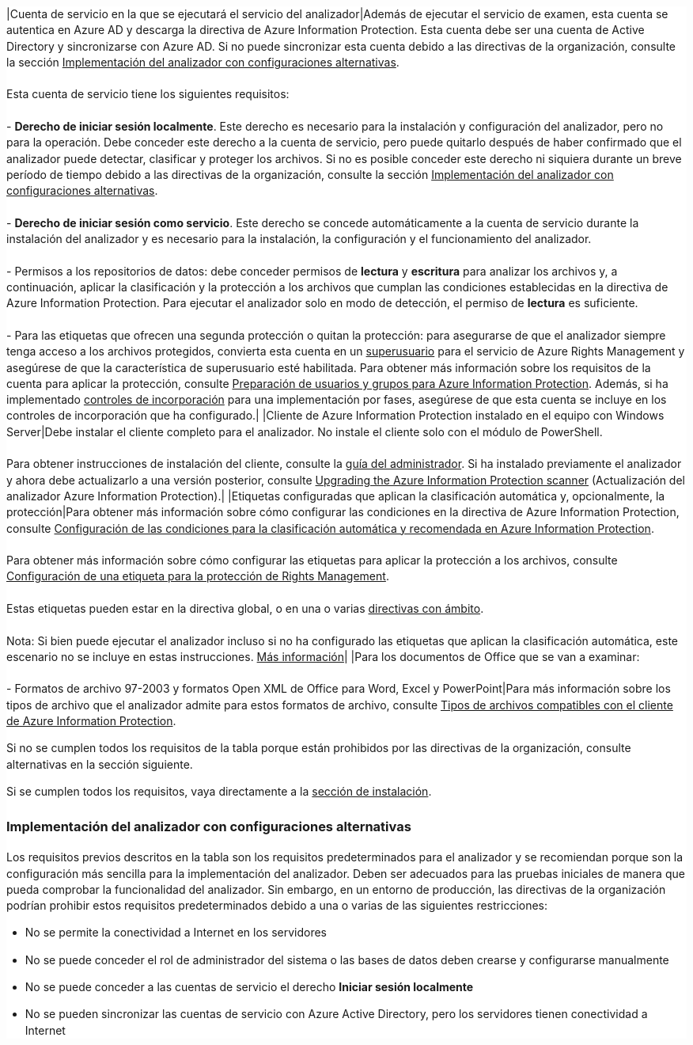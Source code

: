 |Cuenta de servicio en la que se ejecutará el servicio del analizador|Además de ejecutar el servicio de examen, esta cuenta se autentica en Azure AD y descarga la directiva de Azure Information Protection. Esta cuenta debe ser una cuenta de Active Directory y sincronizarse con Azure AD. Si no puede sincronizar esta cuenta debido a las directivas de la organización, consulte la sección [Implementación del analizador con configuraciones alternativas](#deploying-the-scanner-with-alternative-configurations).<br /><br />Esta cuenta de servicio tiene los siguientes requisitos:<br /><br />- **Derecho de iniciar sesión localmente**. Este derecho es necesario para la instalación y configuración del analizador, pero no para la operación. Debe conceder este derecho a la cuenta de servicio, pero puede quitarlo después de haber confirmado que el analizador puede detectar, clasificar y proteger los archivos. Si no es posible conceder este derecho ni siquiera durante un breve período de tiempo debido a las directivas de la organización, consulte la sección [Implementación del analizador con configuraciones alternativas](#deploying-the-scanner-with-alternative-configurations).<br /><br />- **Derecho de iniciar sesión como servicio**. Este derecho se concede automáticamente a la cuenta de servicio durante la instalación del analizador y es necesario para la instalación, la configuración y el funcionamiento del analizador. <br /><br />- Permisos a los repositorios de datos: debe conceder permisos de **lectura** y **escritura** para analizar los archivos y, a continuación, aplicar la clasificación y la protección a los archivos que cumplan las condiciones establecidas en la directiva de Azure Information Protection. Para ejecutar el analizador solo en modo de detección, el permiso de **lectura** es suficiente.<br /><br />- Para las etiquetas que ofrecen una segunda protección o quitan la protección: para asegurarse de que el analizador siempre tenga acceso a los archivos protegidos, convierta esta cuenta en un [superusuario](configure-super-users.md) para el servicio de Azure Rights Management y asegúrese de que la característica de superusuario esté habilitada. Para obtener más información sobre los requisitos de la cuenta para aplicar la protección, consulte [Preparación de usuarios y grupos para Azure Information Protection](prepare.md). Además, si ha implementado [controles de incorporación](activate-service.md#configuring-onboarding-controls-for-a-phased-deployment) para una implementación por fases, asegúrese de que esta cuenta se incluye en los controles de incorporación que ha configurado.|
|Cliente de Azure Information Protection instalado en el equipo con Windows Server|Debe instalar el cliente completo para el analizador. No instale el cliente solo con el módulo de PowerShell.<br /><br />Para obtener instrucciones de instalación del cliente, consulte la [guía del administrador](./rms-client/client-admin-guide.md). Si ha instalado previamente el analizador y ahora debe actualizarlo a una versión posterior, consulte [Upgrading the Azure Information Protection scanner](./rms-client/client-admin-guide.md#upgrading-the-azure-information-protection-scanner) (Actualización del analizador Azure Information Protection).|
|Etiquetas configuradas que aplican la clasificación automática y, opcionalmente, la protección|Para obtener más información sobre cómo configurar las condiciones en la directiva de Azure Information Protection, consulte [Configuración de las condiciones para la clasificación automática y recomendada en Azure Information Protection](configure-policy-classification.md).<br /><br />Para obtener más información sobre cómo configurar las etiquetas para aplicar la protección a los archivos, consulte [Configuración de una etiqueta para la protección de Rights Management](configure-policy-protection.md).<br /><br />Estas etiquetas pueden estar en la directiva global, o en una o varias [directivas con ámbito](configure-policy-scope.md).<br /><br />Nota: Si bien puede ejecutar el analizador incluso si no ha configurado las etiquetas que aplican la clasificación automática, este escenario no se incluye en estas instrucciones. [Más información](#using-the-scanner-with-alternative-configurations)|
|Para los documentos de Office que se van a examinar:<br /><br />- Formatos de archivo 97-2003 y formatos Open XML de Office para Word, Excel y PowerPoint|Para más información sobre los tipos de archivo que el analizador admite para estos formatos de archivo, consulte [Tipos de archivos compatibles con el cliente de Azure Information Protection](./rms-client/client-admin-guide-file-types.md). 

Si no se cumplen todos los requisitos de la tabla porque están prohibidos por las directivas de la organización, consulte alternativas en la sección siguiente.

Si se cumplen todos los requisitos, vaya directamente a la [sección de instalación](#install-the-scanner).

### <a name="deploying-the-scanner-with-alternative-configurations"></a>Implementación del analizador con configuraciones alternativas

Los requisitos previos descritos en la tabla son los requisitos predeterminados para el analizador y se recomiendan porque son la configuración más sencilla para la implementación del analizador. Deben ser adecuados para las pruebas iniciales de manera que pueda comprobar la funcionalidad del analizador. Sin embargo, en un entorno de producción, las directivas de la organización podrían prohibir estos requisitos predeterminados debido a una o varias de las siguientes restricciones:

- No se permite la conectividad a Internet en los servidores

- No se puede conceder el rol de administrador del sistema o las bases de datos deben crearse y configurarse manualmente

- No se puede conceder a las cuentas de servicio el derecho **Iniciar sesión localmente**

- No se pueden sincronizar las cuentas de servicio con Azure Active Directory, pero los servidores tienen conectividad a Internet
